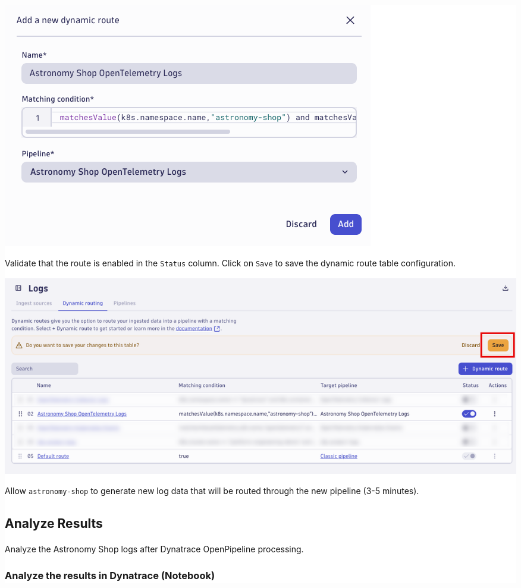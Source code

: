 ![Configure Route](../img/dt_opp-astronomy_shop_opp_configure_route.png)

Validate that the route is enabled in the `Status` column.  Click on `Save` to save the dynamic route table configuration.

![Save Routes](../img/dt_opp-astronomy_shop_opp_save_routes.png)

Allow `astronomy-shop` to generate new log data that will be routed through the new pipeline (3-5 minutes).

## Analyze Results

Analyze the Astronomy Shop logs after Dynatrace OpenPipeline processing.

### Analyze the results in Dynatrace (Notebook)
